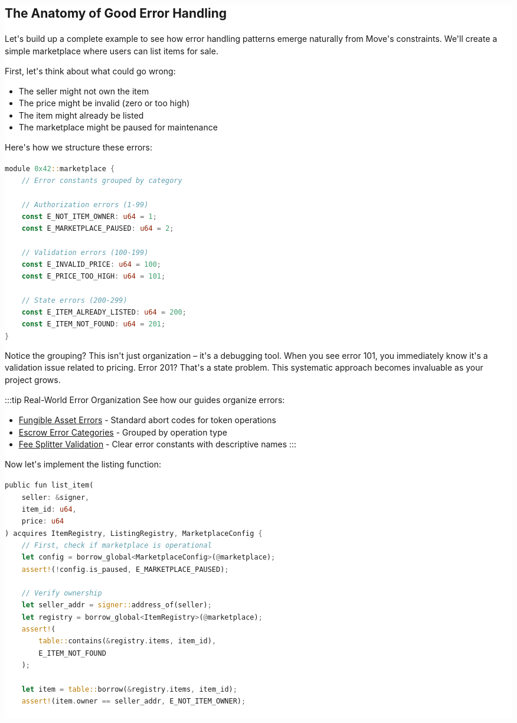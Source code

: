 ## The Anatomy of Good Error Handling

Let's build up a complete example to see how error handling patterns emerge naturally from Move's constraints. We'll create a simple marketplace where users can list items for sale.

First, let's think about what could go wrong:
- The seller might not own the item
- The price might be invalid (zero or too high)
- The item might already be listed
- The marketplace might be paused for maintenance

Here's how we structure these errors:

```rust
module 0x42::marketplace {
    // Error constants grouped by category
    
    // Authorization errors (1-99)
    const E_NOT_ITEM_OWNER: u64 = 1;
    const E_MARKETPLACE_PAUSED: u64 = 2;
    
    // Validation errors (100-199)
    const E_INVALID_PRICE: u64 = 100;
    const E_PRICE_TOO_HIGH: u64 = 101;
    
    // State errors (200-299)
    const E_ITEM_ALREADY_LISTED: u64 = 200;
    const E_ITEM_NOT_FOUND: u64 = 201;
}
```

Notice the grouping? This isn't just organization – it's a debugging tool. When you see error 101, you immediately know it's a validation issue related to pricing. Error 201? That's a state problem. This systematic approach becomes invaluable as your project grows.

:::tip Real-World Error Organization
See how our guides organize errors:
- [Fungible Asset Errors](/guides/first-fa#5-debug-cheat-sheet) - Standard abort codes for token operations
- [Escrow Error Categories](/guides/escrow#core-data-structures) - Grouped by operation type
- [Fee Splitter Validation](/guides/fee-splitter#32-constants--errors) - Clear error constants with descriptive names
:::

Now let's implement the listing function:

```rust
public fun list_item(
    seller: &signer,
    item_id: u64,
    price: u64
) acquires ItemRegistry, ListingRegistry, MarketplaceConfig {
    // First, check if marketplace is operational
    let config = borrow_global<MarketplaceConfig>(@marketplace);
    assert!(!config.is_paused, E_MARKETPLACE_PAUSED);
    
    // Verify ownership
    let seller_addr = signer::address_of(seller);
    let registry = borrow_global<ItemRegistry>(@marketplace);
    assert!(
        table::contains(&registry.items, item_id),
        E_ITEM_NOT_FOUND
    );
    
    let item = table::borrow(&registry.items, item_id);
    assert!(item.owner == seller_addr, E_NOT_ITEM_OWNER);
    
```